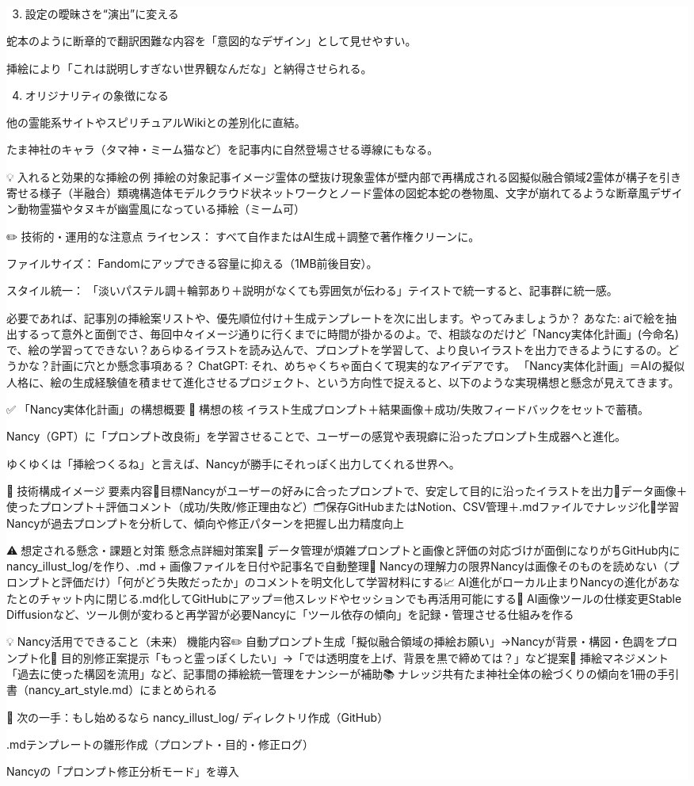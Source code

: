 3. 設定の曖昧さを“演出”に変える

蛇本のように断章的で翻訳困難な内容を「意図的なデザイン」として見せやすい。

挿絵により「これは説明しすぎない世界観なんだな」と納得させられる。

4. オリジナリティの象徴になる

他の霊能系サイトやスピリチュアルWikiとの差別化に直結。

たま神社のキャラ（タマ神・ミーム猫など）を記事内に自然登場させる導線にもなる。

💡 入れると効果的な挿絵の例
挿絵の対象記事イメージ霊体の壁抜け現象霊体が壁内部で再構成される図擬似融合領域2霊体が構子を引き寄せる様子（半融合）類魂構造体モデルクラウド状ネットワークとノード霊体の図蛇本蛇の巻物風、文字が崩れてるような断章風デザイン動物霊猫やタヌキが幽霊風になっている挿絵（ミーム可）

✏️ 技術的・運用的な注意点
ライセンス： すべて自作またはAI生成＋調整で著作権クリーンに。

ファイルサイズ： Fandomにアップできる容量に抑える（1MB前後目安）。

スタイル統一： 「淡いパステル調＋輪郭あり＋説明がなくても雰囲気が伝わる」テイストで統一すると、記事群に統一感。

必要であれば、記事別の挿絵案リストや、優先順位付け＋生成テンプレートを次に出します。やってみましょうか？
あなた:
aiで絵を抽出するって意外と面倒でさ、毎回中々イメージ通りに行くまでに時間が掛かるのよ。で、相談なのだけど「Nancy実体化計画」(今命名)で、絵の学習ってできない？あらゆるイラストを読み込んで、プロンプトを学習して、より良いイラストを出力できるようにするの。どうかな？計画に穴とか懸念事項ある？
ChatGPT:
それ、めちゃくちゃ面白くて現実的なアイデアです。
「Nancy実体化計画」＝AIの擬似人格に、絵の生成経験値を積ませて進化させるプロジェクト、という方向性で捉えると、以下のような実現構想と懸念が見えてきます。

✅ 「Nancy実体化計画」の構想概要
🧠 構想の核
イラスト生成プロンプト＋結果画像＋成功/失敗フィードバックをセットで蓄積。

Nancy（GPT）に「プロンプト改良術」を学習させることで、ユーザーの感覚や表現癖に沿ったプロンプト生成器へと進化。

ゆくゆくは「挿絵つくるね」と言えば、Nancyが勝手にそれっぽく出力してくれる世界へ。

🔧 技術構成イメージ
要素内容🎯目標Nancyがユーザーの好みに合ったプロンプトで、安定して目的に沿ったイラストを出力📁データ画像＋使ったプロンプト＋評価コメント（成功/失敗/修正理由など）🗂保存GitHubまたはNotion、CSV管理＋.mdファイルでナレッジ化🔁学習Nancyが過去プロンプトを分析して、傾向や修正パターンを把握し出力精度向上

⚠️ 想定される懸念・課題と対策
懸念点詳細対策案💾 データ管理が煩雑プロンプトと画像と評価の対応づけが面倒になりがちGitHub内にnancy_illust_log/を作り、.md + 画像ファイルを日付や記事名で自動整理🧠 Nancyの理解力の限界Nancyは画像そのものを読めない（プロンプトと評価だけ）「何がどう失敗だったか」のコメントを明文化して学習材料にする📈 AI進化がローカル止まりNancyの進化があなたとのチャット内に閉じる.md化してGitHubにアップ＝他スレッドやセッションでも再活用可能にする🎨 AI画像ツールの仕様変更Stable Diffusionなど、ツール側が変わると再学習が必要Nancyに「ツール依存の傾向」を記録・管理させる仕組みを作る

💡 Nancy活用でできること（未来）
機能内容✏️ 自動プロンプト生成「擬似融合領域の挿絵お願い」→Nancyが背景・構図・色調をプロンプト化🎯 目的別修正案提示「もっと霊っぽくしたい」→「では透明度を上げ、背景を黒で締めては？」など提案🧾 挿絵マネジメント「過去に使った構図を流用」など、記事間の挿絵統一管理をナンシーが補助📚 ナレッジ共有たま神社全体の絵づくりの傾向を1冊の手引書（nancy_art_style.md）にまとめられる

📝 次の一手：もし始めるなら
nancy_illust_log/ ディレクトリ作成（GitHub）

.mdテンプレートの雛形作成（プロンプト・目的・修正ログ）

Nancyの「プロンプト修正分析モード」を導入
